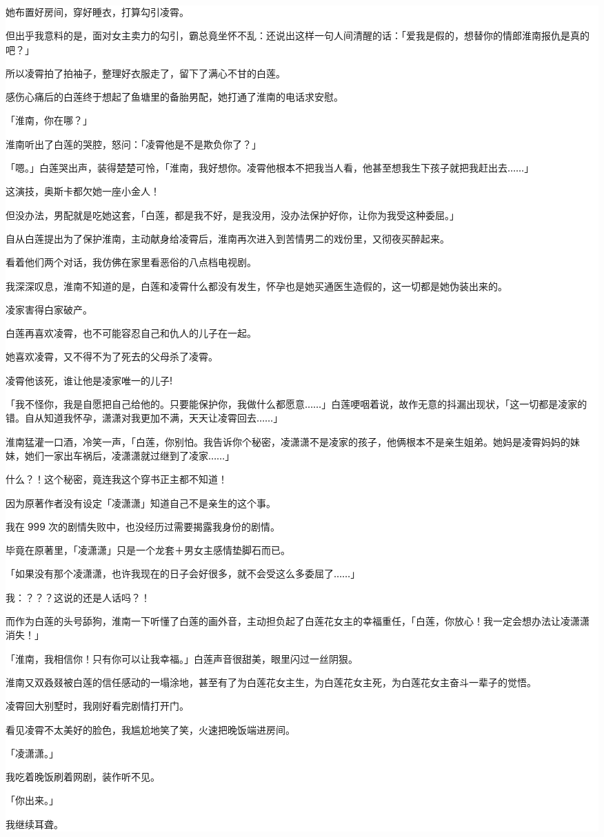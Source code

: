 她布置好房间，穿好睡衣，打算勾引凌霄。

但出乎我意料的是，面对女主卖力的勾引，霸总竟坐怀不乱：还说出这样一句人间清醒的话：「爱我是假的，想替你的情郎淮南报仇是真的吧？」

所以凌霄拍了拍袖子，整理好衣服走了，留下了满心不甘的白莲。

感伤心痛后的白莲终于想起了鱼塘里的备胎男配，她打通了淮南的电话求安慰。

「淮南，你在哪？」

淮南听出了白莲的哭腔，怒问：「凌霄他是不是欺负你了？」

「嗯。」白莲哭出声，装得楚楚可怜，「淮南，我好想你。凌霄他根本不把我当人看，他甚至想我生下孩子就把我赶出去……」

这演技，奥斯卡都欠她一座小金人！

但没办法，男配就是吃她这套，「白莲，都是我不好，是我没用，没办法保护好你，让你为我受这种委屈。」

自从白莲提出为了保护淮南，主动献身给凌霄后，淮南再次进入到苦情男二的戏份里，又彻夜买醉起来。

看着他们两个对话，我仿佛在家里看恶俗的八点档电视剧。

我深深叹息，淮南不知道的是，白莲和凌霄什么都没有发生，怀孕也是她买通医生造假的，这一切都是她伪装出来的。

凌家害得白家破产。

白莲再喜欢凌霄，也不可能容忍自己和仇人的儿子在一起。

她喜欢凌霄，又不得不为了死去的父母杀了凌霄。

凌霄他该死，谁让他是凌家唯一的儿子!

「我不怪你，我是自愿把自己给他的。只要能保护你，我做什么都愿意……」白莲哽咽着说，故作无意的抖漏出现状，「这一切都是凌家的错。自从知道我怀孕，潇潇对我更加不满，天天让凌霄回去……」

淮南猛灌一口酒，冷笑一声，「白莲，你别怕。我告诉你个秘密，凌潇潇不是凌家的孩子，他俩根本不是亲生姐弟。她妈是凌霄妈妈的妹妹，她们一家出车祸后，凌潇潇就过继到了凌家……」

什么？！这个秘密，竟连我这个穿书正主都不知道！

因为原著作者没有设定「凌潇潇」知道自己不是亲生的这个事。

我在 999 次的剧情失败中，也没经历过需要揭露我身份的剧情。

毕竟在原著里，「凌潇潇」只是一个龙套＋男女主感情垫脚石而已。

「如果没有那个凌潇潇，也许我现在的日子会好很多，就不会受这么多委屈了……」

我：？？？这说的还是人话吗？！

而作为白莲的头号舔狗，淮南一下听懂了白莲的画外音，主动担负起了白莲花女主的幸福重任，「白莲，你放心！我一定会想办法让凌潇潇消失！」

「淮南，我相信你！只有你可以让我幸福。」白莲声音很甜美，眼里闪过一丝阴狠。

淮南又双叒叕被白莲的信任感动的一塌涂地，甚至有了为白莲花女主生，为白莲花女主死，为白莲花女主奋斗一辈子的觉悟。

凌霄回大别墅时，我刚好看完剧情打开门。

看见凌霄不太美好的脸色，我尴尬地笑了笑，火速把晚饭端进房间。

「凌潇潇。」

我吃着晚饭刷着网剧，装作听不见。

「你出来。」

我继续耳聋。

